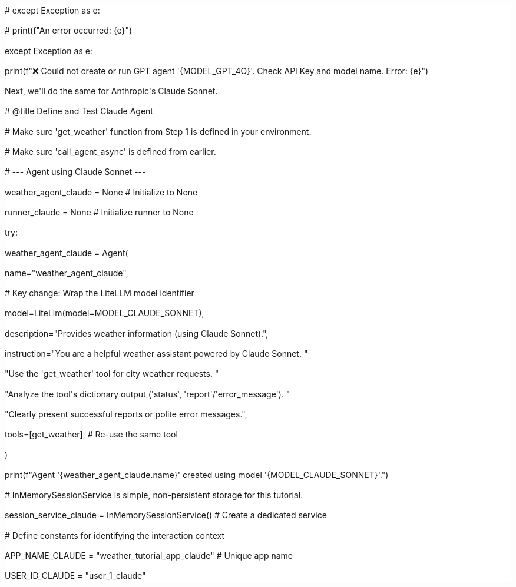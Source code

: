 \# except Exception as e:

\# print(f\"An error occurred: {e}\")

except Exception as e:

print(f\"❌ Could not create or run GPT agent \'{MODEL_GPT_4O}\'. Check
API Key and model name. Error: {e}\")

Next, we\'ll do the same for Anthropic\'s Claude Sonnet.

\# \@title Define and Test Claude Agent

\# Make sure \'get_weather\' function from Step 1 is defined in your
environment.

\# Make sure \'call_agent_async\' is defined from earlier.

\# \-\-- Agent using Claude Sonnet \-\--

weather_agent_claude = None \# Initialize to None

runner_claude = None \# Initialize runner to None

try:

weather_agent_claude = Agent(

name=\"weather_agent_claude\",

\# Key change: Wrap the LiteLLM model identifier

model=LiteLlm(model=MODEL_CLAUDE_SONNET),

description=\"Provides weather information (using Claude Sonnet).\",

instruction=\"You are a helpful weather assistant powered by Claude
Sonnet. \"

\"Use the \'get_weather\' tool for city weather requests. \"

\"Analyze the tool\'s dictionary output (\'status\',
\'report\'/\'error_message\'). \"

\"Clearly present successful reports or polite error messages.\",

tools=\[get_weather\], \# Re-use the same tool

)

print(f\"Agent \'{weather_agent_claude.name}\' created using model
\'{MODEL_CLAUDE_SONNET}\'.\")

\# InMemorySessionService is simple, non-persistent storage for this
tutorial.

session_service_claude = InMemorySessionService() \# Create a dedicated
service

\# Define constants for identifying the interaction context

APP_NAME_CLAUDE = \"weather_tutorial_app_claude\" \# Unique app name

USER_ID_CLAUDE = \"user_1_claude\"
